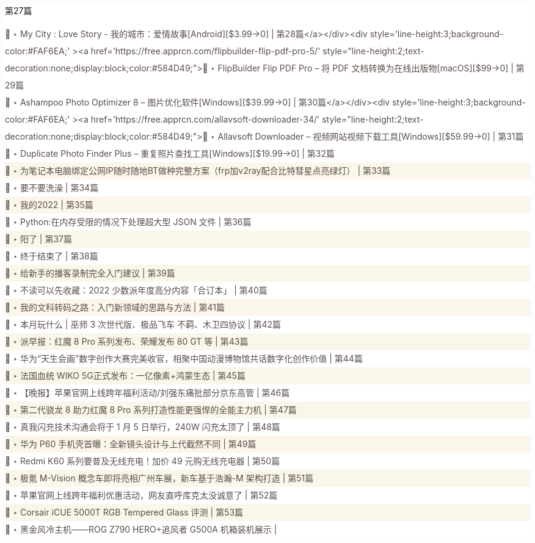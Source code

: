 第27篇</a></div><div style='line-height:3;' ><a href='https://free.apprcn.com/my-city-love-story/' style="line-height:2;text-decoration:none;display:block;color:#584D49;">🌈 ‣ My City : Love Story - 我的城市：爱情故事[Android][$3.99→0] | 第28篇</a></div><div style='line-height:3;background-color:#FAF6EA;' ><a href='https://free.apprcn.com/flipbuilder-flip-pdf-pro-5/' style="line-height:2;text-decoration:none;display:block;color:#584D49;">🌈 ‣ FlipBuilder Flip PDF Pro – 将 PDF 文档转换为在线出版物[macOS][$99→0] | 第29篇</a></div><div style='line-height:3;' ><a href='https://free.apprcn.com/ashampoo-photo-optimizer-8-2/' style="line-height:2;text-decoration:none;display:block;color:#584D49;">🌈 ‣ Ashampoo Photo Optimizer 8 – 图片优化软件[Windows][$39.99→0] | 第30篇</a></div><div style='line-height:3;background-color:#FAF6EA;' ><a href='https://free.apprcn.com/allavsoft-downloader-34/' style="line-height:2;text-decoration:none;display:block;color:#584D49;">🌈 ‣ Allavsoft Downloader – 视频网站视频下载工具[Windows][$59.99→0] | 第31篇</a></div><div style='line-height:3;' ><a href='https://free.apprcn.com/duplicate-photo-finder-plus-10/' style="line-height:2;text-decoration:none;display:block;color:#584D49;">🌈 ‣ Duplicate Photo Finder Plus – 重复照片查找工具[Windows][$19.99→0] | 第32篇</a></div><div style='line-height:3;background-color:#FAF6EA;' ><a href='https://v2fy.com/p/2022-12-27-btcomet-frp-v2ray-1672119312000/' style="line-height:2;text-decoration:none;display:block;color:#584D49;">🌈 ‣ 为笔记本电脑绑定公网IP随时随地BT做种完整方案（frp加v2ray配合比特彗星点亮绿灯） | 第33篇</a></div><div style='line-height:3;' ><a href='https://kaix.in/0001/20221227-take-a-bath/' style="line-height:2;text-decoration:none;display:block;color:#584D49;">🌈 ‣ 要不要洗澡 | 第34篇</a></div><div style='line-height:3;background-color:#FAF6EA;' ><a href='https://www.bmpi.dev/self/annual-summary/2022/' style="line-height:2;text-decoration:none;display:block;color:#584D49;">🌈 ‣ 我的2022 | 第35篇</a></div><div style='line-height:3;' ><a href='https://www.codewoody.com/posts/29092/' style="line-height:2;text-decoration:none;display:block;color:#584D49;">🌈 ‣ Python:在内存受限的情况下处理超大型 JSON 文件 | 第36篇</a></div><div style='line-height:3;background-color:#FAF6EA;' ><a href='https://her.blue/yang-liao/' style="line-height:2;text-decoration:none;display:block;color:#584D49;">🌈 ‣ 阳了 | 第37篇</a></div><div style='line-height:3;' ><a href='https://chidd.net/2022/12/27/it-is-over.html' style="line-height:2;text-decoration:none;display:block;color:#584D49;">🌈 ‣ 终于结束了 | 第38篇</a></div><div style='line-height:3;background-color:#FAF6EA;' ><a href='https://sspai.com/post/76438' style="line-height:2;text-decoration:none;display:block;color:#584D49;">🌈 ‣ 给新手的播客录制完全入门建议 | 第39篇</a></div><div style='line-height:3;' ><a href='https://sspai.com/post/77488' style="line-height:2;text-decoration:none;display:block;color:#584D49;">🌈 ‣ 不读可以先收藏：2022 少数派年度高分内容「合订本」 | 第40篇</a></div><div style='line-height:3;background-color:#FAF6EA;' ><a href='https://sspai.com/post/77485' style="line-height:2;text-decoration:none;display:block;color:#584D49;">🌈 ‣ 我的文科转码之路：入门新领域的思路与方法 | 第41篇</a></div><div style='line-height:3;' ><a href='https://sspai.com/post/77477' style="line-height:2;text-decoration:none;display:block;color:#584D49;">🌈 ‣ 本月玩什么 | 巫师 3 次世代版、极品飞车 不羁、木卫四协议 | 第42篇</a></div><div style='line-height:3;background-color:#FAF6EA;' ><a href='https://sspai.com/post/77478' style="line-height:2;text-decoration:none;display:block;color:#584D49;">🌈 ‣ 派早报：红魔 8 Pro 系列发布、荣耀发布 80 GT 等 | 第43篇</a></div><div style='line-height:3;' ><a href='http://www.dgtle.com/news-1549524-14.html' style="line-height:2;text-decoration:none;display:block;color:#584D49;">🌈 ‣ 华为“天生会画”数字创作大赛完美收官，相聚中国动漫博物馆共话数字化创作价值 | 第44篇</a></div><div style='line-height:3;background-color:#FAF6EA;' ><a href='http://www.dgtle.com/news-1549523-14.html' style="line-height:2;text-decoration:none;display:block;color:#584D49;">🌈 ‣ 法国血统 WIKO 5G正式发布：一亿像素+鸿蒙生态 | 第45篇</a></div><div style='line-height:3;' ><a href='http://www.dgtle.com/news-1549521-14.html' style="line-height:2;text-decoration:none;display:block;color:#584D49;">🌈 ‣ 【晚报】苹果官网上线跨年福利活动/刘强东痛批部分京东高管 | 第46篇</a></div><div style='line-height:3;background-color:#FAF6EA;' ><a href='http://www.dgtle.com/news-1549520-14.html' style="line-height:2;text-decoration:none;display:block;color:#584D49;">🌈 ‣ 第二代骁龙 8 助力红魔 8 Pro 系列打造性能更强悍的全能主力机 | 第47篇</a></div><div style='line-height:3;' ><a href='http://www.dgtle.com/news-1549519-14.html' style="line-height:2;text-decoration:none;display:block;color:#584D49;">🌈 ‣ 真我闪充技术沟通会将于 1 月 5 日举行，240W 闪充太顶了 | 第48篇</a></div><div style='line-height:3;background-color:#FAF6EA;' ><a href='http://www.dgtle.com/news-1549518-14.html' style="line-height:2;text-decoration:none;display:block;color:#584D49;">🌈 ‣ 华为 P60 手机壳首曝：全新镜头设计与上代截然不同 | 第49篇</a></div><div style='line-height:3;' ><a href='http://www.dgtle.com/news-1549517-14.html' style="line-height:2;text-decoration:none;display:block;color:#584D49;">🌈 ‣ Redmi K60 系列要普及无线充电！加价 49 元购无线充电器 | 第50篇</a></div><div style='line-height:3;background-color:#FAF6EA;' ><a href='http://www.dgtle.com/news-1549516-14.html' style="line-height:2;text-decoration:none;display:block;color:#584D49;">🌈 ‣ 极氪 M-Vision 概念车即将亮相广州车展，新车基于浩瀚-M 架构打造 | 第51篇</a></div><div style='line-height:3;' ><a href='http://www.dgtle.com/news-1549515-14.html' style="line-height:2;text-decoration:none;display:block;color:#584D49;">🌈 ‣ 苹果官网上线跨年福利优惠活动，网友直呼库克太没诚意了 | 第52篇</a></div><div style='line-height:3;background-color:#FAF6EA;' ><a href='https://www.chiphell.com/article-28877-1.html' style="line-height:2;text-decoration:none;display:block;color:#584D49;">🌈 ‣ Corsair iCUE 5000T RGB Tempered Glass 评测 | 第53篇</a></div><div style='line-height:3;' ><a href='https://www.chiphell.com/article-28876-1.html' style="line-height:2;text-decoration:none;display:block;color:#584D49;">🌈 ‣ 黑金风冷主机——ROG Z790 HERO+追风者 G500A 机箱装机展示 |